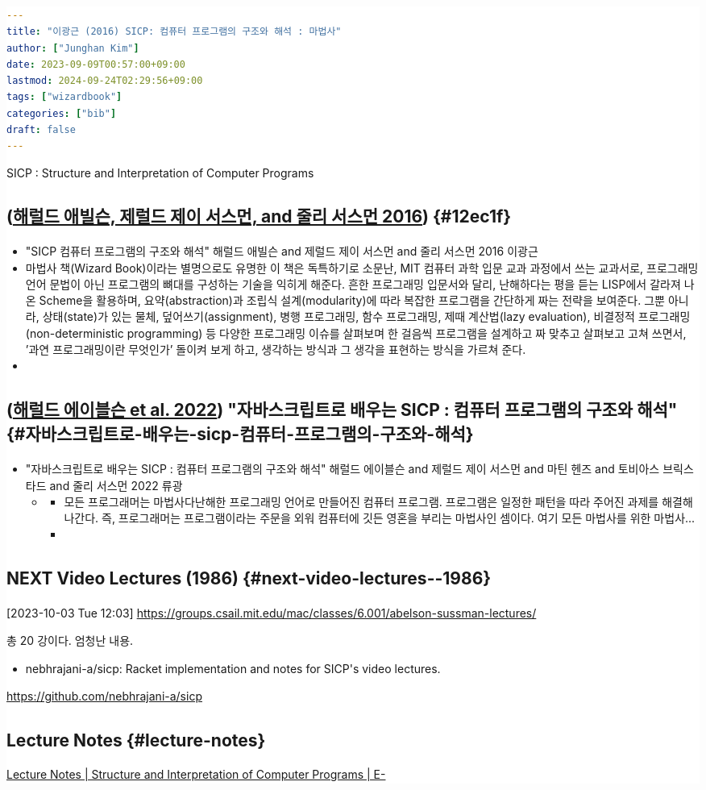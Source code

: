```yaml
---
title: "이광근 (2016) SICP: 컴퓨터 프로그램의 구조와 해석 : 마법사"
author: ["Junghan Kim"]
date: 2023-09-09T00:57:00+09:00
lastmod: 2024-09-24T02:29:56+09:00
tags: ["wizardbook"]
categories: ["bib"]
draft: false
---
```


SICP : Structure and Interpretation of Computer Programs


## (<a href="#citeproc_bib_item_2">해럴드 애빌슨, 제럴드 제이 서스먼, and 줄리 서스먼 2016</a>) {#12ec1f}

-   "SICP 컴퓨터 프로그램의 구조와 해석" 해럴드 애빌슨 and 제럴드 제이 서스먼 and 줄리 서스먼 2016 이광근
-   마법사 책(Wizard Book)이라는 별명으로도 유명한 이 책은 독특하기로 소문난, MIT 컴퓨터 과학 입문 교과 과정에서 쓰는 교과서로, 프로그래밍 언어 문법이 아닌 프로그램의 뼈대를 구성하는 기술을 익히게 해준다. 흔한 프로그래밍 입문서와 달리, 난해하다는 평을 듣는 LISP에서 갈라져 나온 Scheme을 활용하며, 요약(abstraction)과 조립식 설계(modularity)에 따라 복잡한 프로그램을 간단하게 짜는 전략을 보여준다. 그뿐 아니라, 상태(state)가 있는 물체, 덮어쓰기(assignment), 병행 프로그래밍, 함수 프로그래밍, 제때 계산법(lazy evaluation), 비결정적 프로그래밍(non-deterministic programming) 등 다양한 프로그래밍 이슈를 살펴보며 한 걸음씩 프로그램을 설계하고 짜 맞추고 살펴보고 고쳐 쓰면서, ’과연 프로그래밍이란 무엇인가’ 돌이켜 보게 하고, 생각하는 방식과 그 생각을 표현하는 방식을 가르쳐 준다.
-


## (<a href="#citeproc_bib_item_1">해럴드 에이블슨 et al. 2022</a>)  "자바스크립트로 배우는 SICP : 컴퓨터 프로그램의 구조와 해석" {#자바스크립트로-배우는-sicp-컴퓨터-프로그램의-구조와-해석}

-   "자바스크립트로 배우는 SICP : 컴퓨터 프로그램의 구조와 해석" 해럴드 에이블슨 and 제럴드 제이 서스먼 and 마틴 헨즈 and 토비아스 브릭스타드 and 줄리 서스먼 2022 류광
    -   -   모든 프로그래머는 마법사다난해한 프로그래밍 언어로 만들어진 컴퓨터 프로그램. 프로그램은 일정한 패턴을 따라 주어진 과제를 해결해 나간다. 즉, 프로그래머는 프로그램이라는 주문을 외워 컴퓨터에 깃든 영혼을 부리는 마법사인 셈이다. 여기 모든 마법사를 위한 마법사...
        -


## NEXT Video Lectures (1986) {#next-video-lectures--1986}

<span class="timestamp-wrapper"><span class="timestamp">[2023-10-03 Tue 12:03]</span></span> <https://groups.csail.mit.edu/mac/classes/6.001/abelson-sussman-lectures/>

총 20 강이다. 엄청난 내용.

-   nebhrajani-a/sicp: Racket implementation and notes for SICP's video lectures.

<https://github.com/nebhrajani-a/sicp>


## Lecture Notes {#lecture-notes}

[Lecture Notes | Structure and Interpretation of Computer Programs | E-](https://ocw.mit.edu/courses/6-001-structure-and-interpretation-of-computer-programs-spring-2005/pages/lecture-notes/)

